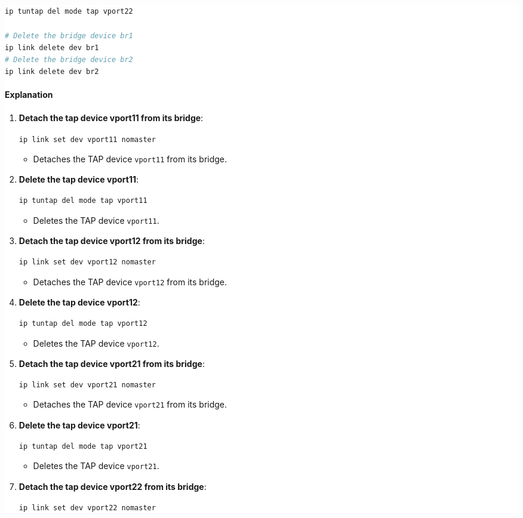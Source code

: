 ```sh
ip tuntap del mode tap vport22

# Delete the bridge device br1
ip link delete dev br1
# Delete the bridge device br2
ip link delete dev br2
```

#### Explanation

1. **Detach the tap device vport11 from its bridge**:

   ```sh
   ip link set dev vport11 nomaster
   ```

   - Detaches the TAP device `vport11` from its bridge.

2. **Delete the tap device vport11**:

   ```sh
   ip tuntap del mode tap vport11
   ```

   - Deletes the TAP device `vport11`.

3. **Detach the tap device vport12 from its bridge**:

   ```sh
   ip link set dev vport12 nomaster
   ```

   - Detaches the TAP device `vport12` from its bridge.

4. **Delete the tap device vport12**:

   ```sh
   ip tuntap del mode tap vport12
   ```

   - Deletes the TAP device `vport12`.

5. **Detach the tap device vport21 from its bridge**:

   ```sh
   ip link set dev vport21 nomaster
   ```

   - Detaches the TAP device `vport21` from its bridge.

6. **Delete the tap device vport21**:

   ```sh
   ip tuntap del mode tap vport21
   ```

   - Deletes the TAP device `vport21`.

7. **Detach the tap device vport22 from its bridge**:

   ```sh
   ip link set dev vport22 nomaster
   ```
